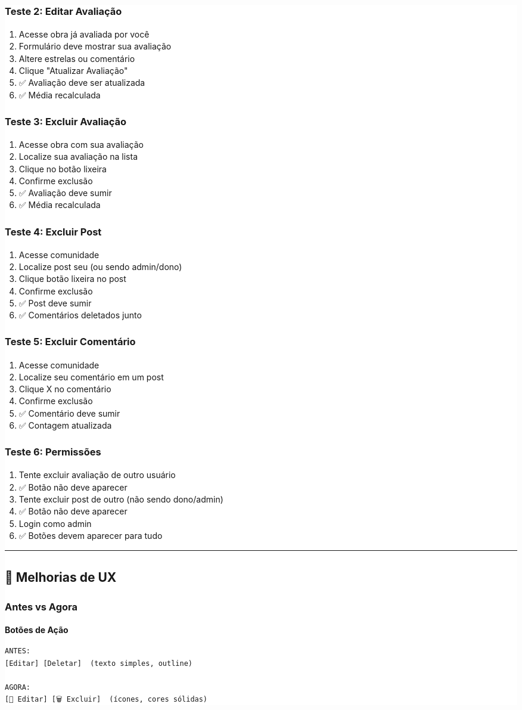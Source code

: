 ### Teste 2: Editar Avaliação
1. Acesse obra já avaliada por você
2. Formulário deve mostrar sua avaliação
3. Altere estrelas ou comentário
4. Clique "Atualizar Avaliação"
5. ✅ Avaliação deve ser atualizada
6. ✅ Média recalculada

### Teste 3: Excluir Avaliação
1. Acesse obra com sua avaliação
2. Localize sua avaliação na lista
3. Clique no botão lixeira
4. Confirme exclusão
5. ✅ Avaliação deve sumir
6. ✅ Média recalculada

### Teste 4: Excluir Post
1. Acesse comunidade
2. Localize post seu (ou sendo admin/dono)
3. Clique botão lixeira no post
4. Confirme exclusão
5. ✅ Post deve sumir
6. ✅ Comentários deletados junto

### Teste 5: Excluir Comentário
1. Acesse comunidade
2. Localize seu comentário em um post
3. Clique X no comentário
4. Confirme exclusão
5. ✅ Comentário deve sumir
6. ✅ Contagem atualizada

### Teste 6: Permissões
1. Tente excluir avaliação de outro usuário
2. ✅ Botão não deve aparecer
3. Tente excluir post de outro (não sendo dono/admin)
4. ✅ Botão não deve aparecer
5. Login como admin
6. ✅ Botões devem aparecer para tudo

---

## 🎨 Melhorias de UX

### Antes vs Agora

**Botões de Ação**
```
ANTES:
[Editar] [Deletar]  (texto simples, outline)

AGORA:
[📝 Editar] [🗑️ Excluir]  (ícones, cores sólidas)
```
